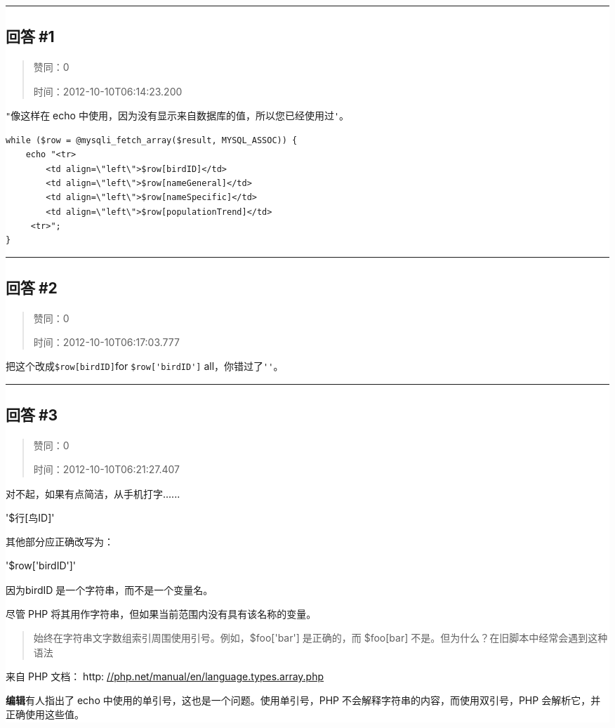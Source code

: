 * * *

## 回答 #1

> 赞同：0
> 
> 时间：2012-10-10T06:14:23.200

`"`像这样在 echo 中使用，因为没有显示来自数据库的值，所以您已经使用过`'`。

```
while ($row = @mysqli_fetch_array($result, MYSQL_ASSOC)) {
    echo "<tr>
        <td align=\"left\">$row[birdID]</td>
        <td align=\"left\">$row[nameGeneral]</td>
        <td align=\"left\">$row[nameSpecific]</td>
        <td align=\"left\">$row[populationTrend]</td>
     <tr>";
} 
```

* * *

## 回答 #2

> 赞同：0
> 
> 时间：2012-10-10T06:17:03.777

把这个改成`$row[birdID]`for `$row['birdID']` all，你错过了`''`。

* * *

## 回答 #3

> 赞同：0
> 
> 时间：2012-10-10T06:21:27.407

对不起，如果有点简洁，从手机打字......

'$行[鸟ID]'

其他部分应正确改写为：

'$row['birdID']'

因为birdID 是一个字符串，而不是一个变量名。

尽管 PHP 将其用作字符串，但如果当前范围内没有具有该名称的变量。

> 始终在字符串文字数组索引周围使用引号。例如，$foo['bar'] 是正确的，而 $foo[bar] 不是。但为什么？在旧脚本中经常会遇到这种语法

来自 PHP 文档： http: [//php.net/manual/en/language.types.array.php](http://php.net/manual/en/language.types.array.php)

**编辑**有人指出了 echo 中使用的单引号，这也是一个问题。使用单引号，PHP 不会解释字符串的内容，而使用双引号，PHP 会解析它，并正确使用这些值。

